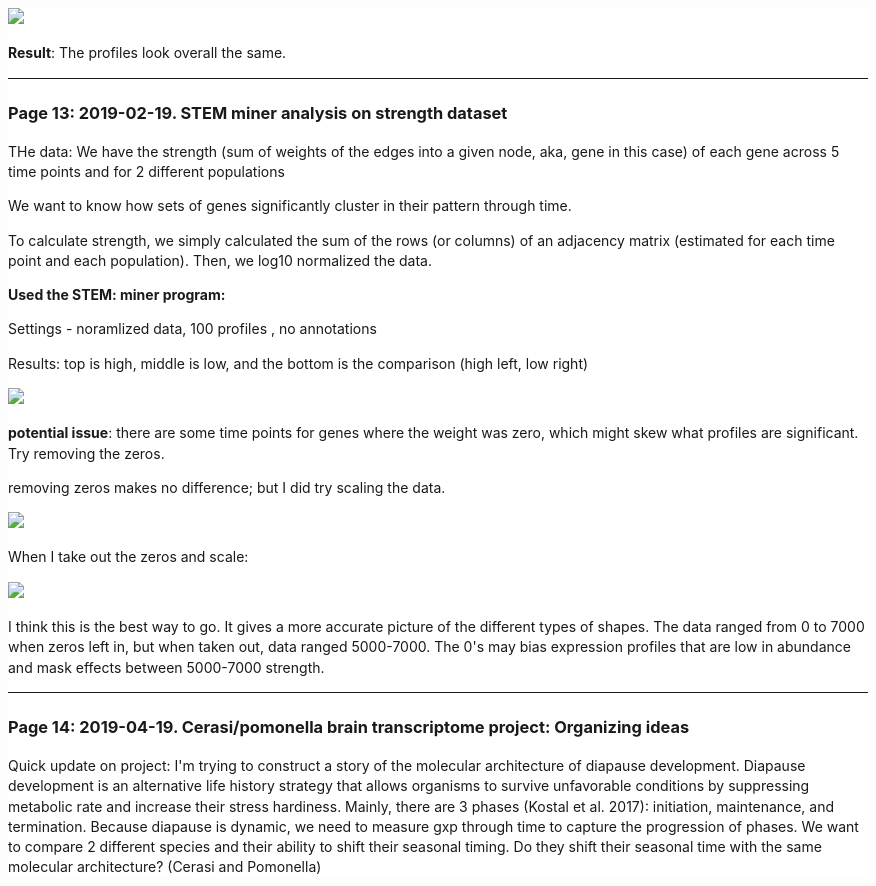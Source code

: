 ![](https://user-images.githubusercontent.com/4654474/52742892-cfddb180-2fa6-11e9-84c2-8a313ce8088e.png)

**Result**: The profiles look overall the same.

------

<div id='id-section13'/>    

### Page 13: 2019-02-19.  STEM miner analysis on strength dataset

THe data: We have the strength (sum of weights of the edges into a given node, aka, gene in this case) of each gene across 5 time points and for 2 different populations

We want to know how sets of genes significantly cluster in their pattern through time.

To calculate strength, we simply calculated the sum of the rows (or columns) of an adjacency matrix (estimated for each time point and each population). Then, we log10 normalized the data.

**Used the STEM: miner program:**

Settings - noramlized data, 100 profiles , no annotations

Results: top is high, middle is low, and the bottom is the comparison (high left, low right)

![](https://user-images.githubusercontent.com/4654474/53025987-0a749d80-3430-11e9-8f3b-5679eb674ac5.png)

**potential issue**: there are some time points for genes where the weight was zero, which might skew what profiles are significant. Try removing the zeros.

removing zeros makes no difference; but I did try scaling the data.

![](https://user-images.githubusercontent.com/4654474/53028715-65f55a00-3435-11e9-80ee-6d41be2af0e2.png)

When I take out the zeros and scale:

![](https://user-images.githubusercontent.com/4654474/53035489-8e845080-3443-11e9-9aff-4faa7196b4a8.png)

I think this is the best way to go. It gives a more accurate picture of the different types of shapes. The data ranged from 0 to 7000 when zeros left in, but when taken out, data ranged 5000-7000. The 0's may bias expression profiles that are low in abundance and mask effects between 5000-7000 strength.


------

<div id='id-section14'/>    

### Page 14: 2019-04-19.  Cerasi/pomonella brain transcriptome project: Organizing ideas   

Quick update on project: I'm trying to construct a story of the molecular architecture of diapause development. Diapause development is an alternative life history strategy that allows organisms to survive unfavorable conditions by suppressing metabolic rate and increase their stress hardiness. Mainly, there are 3 phases (Kostal et al. 2017): initiation, maintenance, and termination. Because diapause is dynamic, we need to measure gxp through time to capture the progression of phases. We want to compare 2 different species and their ability to shift their seasonal timing. Do they shift their seasonal time with the same molecular architecture? (Cerasi and Pomonella)
